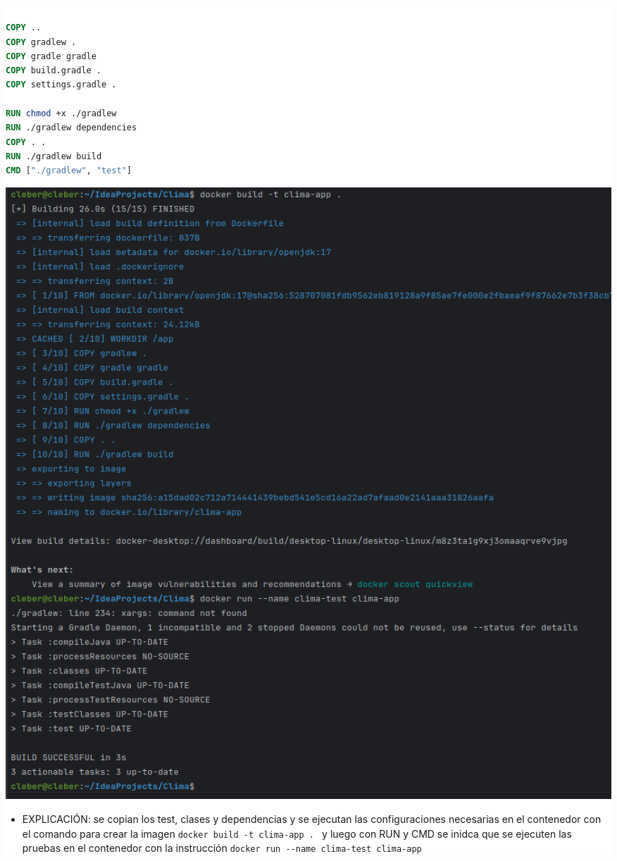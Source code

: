 ```dockerfile

COPY ..
COPY gradlew .
COPY gradle gradle
COPY build.gradle .
COPY settings.gradle .

RUN chmod +x ./gradlew
RUN ./gradlew dependencies
COPY . .
RUN ./gradlew build
CMD ["./gradlew", "test"]
```

![docker_test](Image/docker_test.png)
- EXPLICACIÓN: se copian los test, clases y dependencias y se ejecutan las configuraciones necesarias en el contenedor con el comando para crear la imagen `docker build -t clima-app .
` y luego con RUN y CMD se inidca que se ejecuten las pruebas en el contenedor con la instrucción `docker run --name clima-test clima-app`